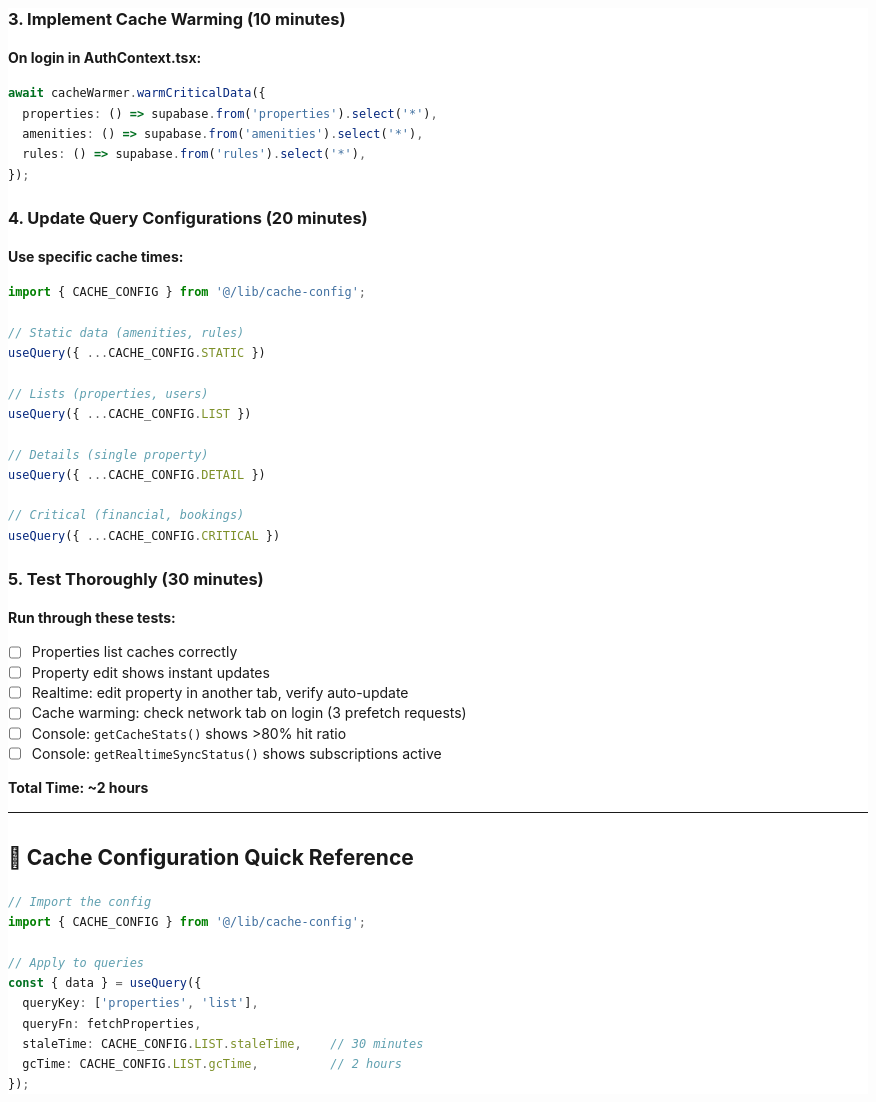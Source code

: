 ### 3. Implement Cache Warming (10 minutes)

**On login in AuthContext.tsx:**
```typescript
await cacheWarmer.warmCriticalData({
  properties: () => supabase.from('properties').select('*'),
  amenities: () => supabase.from('amenities').select('*'),
  rules: () => supabase.from('rules').select('*'),
});
```

### 4. Update Query Configurations (20 minutes)

**Use specific cache times:**
```typescript
import { CACHE_CONFIG } from '@/lib/cache-config';

// Static data (amenities, rules)
useQuery({ ...CACHE_CONFIG.STATIC })

// Lists (properties, users)
useQuery({ ...CACHE_CONFIG.LIST })

// Details (single property)
useQuery({ ...CACHE_CONFIG.DETAIL })

// Critical (financial, bookings)
useQuery({ ...CACHE_CONFIG.CRITICAL })
```

### 5. Test Thoroughly (30 minutes)

**Run through these tests:**
- [ ] Properties list caches correctly
- [ ] Property edit shows instant updates
- [ ] Realtime: edit property in another tab, verify auto-update
- [ ] Cache warming: check network tab on login (3 prefetch requests)
- [ ] Console: `getCacheStats()` shows >80% hit ratio
- [ ] Console: `getRealtimeSyncStatus()` shows subscriptions active

**Total Time: ~2 hours**

---

## 🎨 Cache Configuration Quick Reference

```typescript
// Import the config
import { CACHE_CONFIG } from '@/lib/cache-config';

// Apply to queries
const { data } = useQuery({
  queryKey: ['properties', 'list'],
  queryFn: fetchProperties,
  staleTime: CACHE_CONFIG.LIST.staleTime,    // 30 minutes
  gcTime: CACHE_CONFIG.LIST.gcTime,          // 2 hours
});
```
